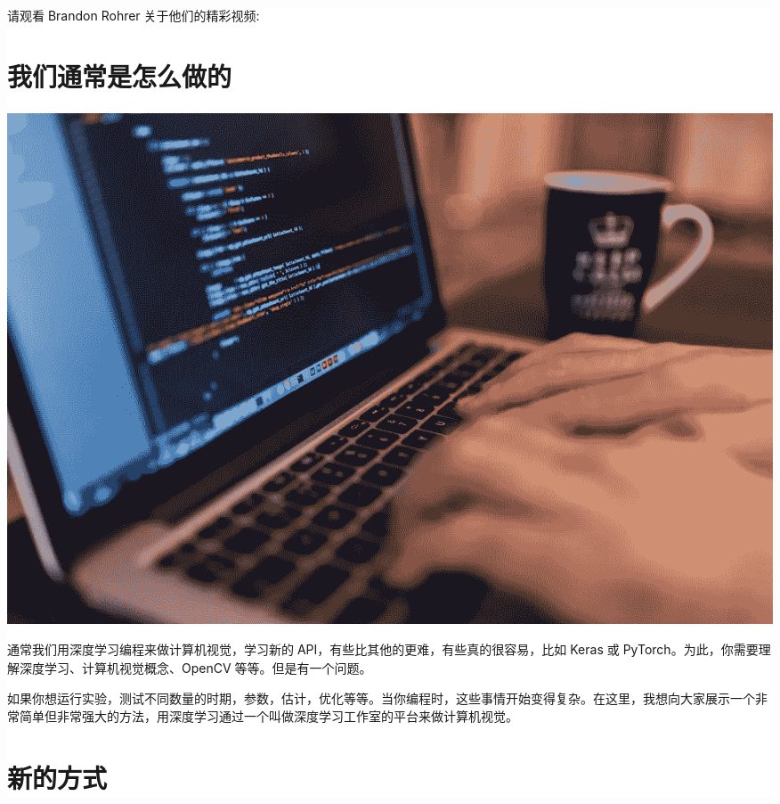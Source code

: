 请观看 Brandon Rohrer 关于他们的精彩视频:

# 我们通常是怎么做的

![](img/77a5a45485f99f357832963d976f013b.png)

通常我们用深度学习编程来做计算机视觉，学习新的 API，有些比其他的更难，有些真的很容易，比如 Keras 或 PyTorch。为此，你需要理解深度学习、计算机视觉概念、OpenCV 等等。但是有一个问题。

如果你想运行实验，测试不同数量的时期，参数，估计，优化等等。当你编程时，这些事情开始变得复杂。在这里，我想向大家展示一个非常简单但非常强大的方法，用深度学习通过一个叫做深度学习工作室的平台来做计算机视觉。

# 新的方式
